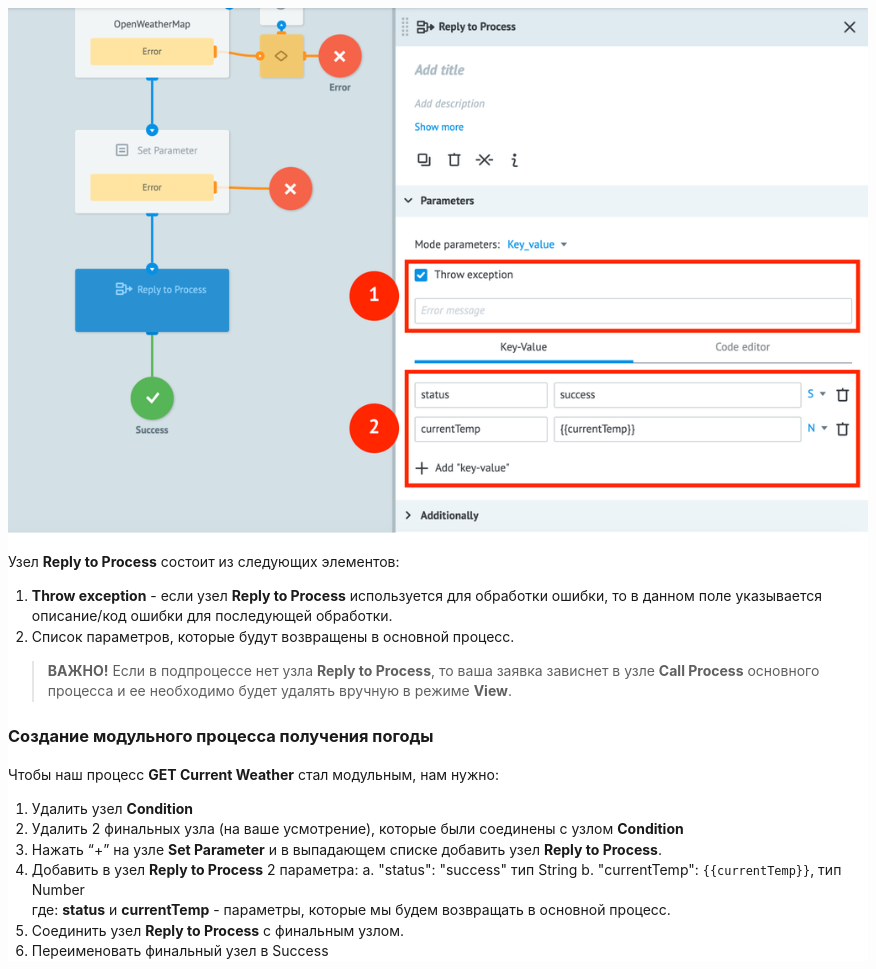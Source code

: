 ![](interface/img/quick_start/reply_to_process.png)

  

Узел **Reply to Process** состоит из следующих элементов:
1.  **Throw exception** - если узел **Reply to Process** используется для обработки ошибки, то в данном поле указывается описание/код ошибки для последующей обработки.
2.  Список параметров, которые будут возвращены в основной процесс.
    

  

>**ВАЖНО!** Если в подпроцессе нет узла **Reply to Process**, то ваша заявка зависнет в узле **Call Process** основного процесса и ее необходимо будет удалять вручную в режиме **View**.

  

### Создание модульного процесса получения погоды

Чтобы наш процесс **GET Current Weather** стал модульным, нам нужно:
1.  Удалить узел **Condition**
2.  Удалить 2 финальных узла (на ваше усмотрение), которые были соединены с узлом **Condition**
3.  Нажать “+” на узле **Set Parameter** и в выпадающем списке добавить узел **Reply to Process**.
4.  Добавить в узел **Reply to Process** 2 параметра:
		a. "status": "success" тип String
		b. "currentTemp": `{{currentTemp}}`, тип Number  
    где: **status** и **currentTemp** - параметры, которые мы будем возвращать в основной процесс.
5.  Соединить узел **Reply to Process** с финальным узлом.
6.  Переименовать финальный узел в Success
    